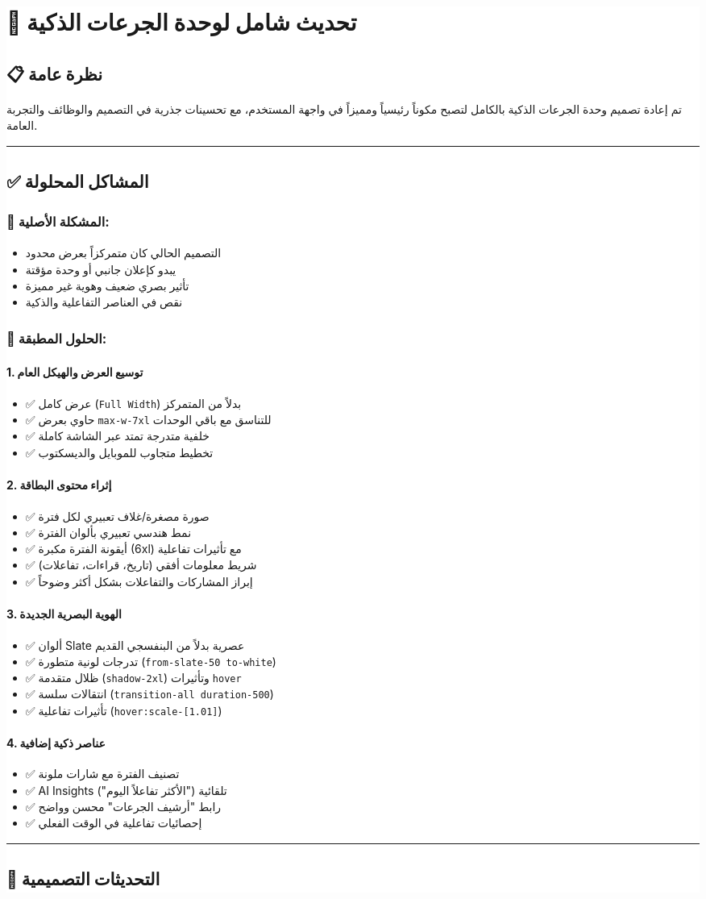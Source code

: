 # 🧠 تحديث شامل لوحدة الجرعات الذكية

## 📋 نظرة عامة
تم إعادة تصميم وحدة الجرعات الذكية بالكامل لتصبح مكوناً رئيسياً ومميزاً في واجهة المستخدم، مع تحسينات جذرية في التصميم والوظائف والتجربة العامة.

---

## ✅ المشاكل المحلولة

### 🎯 **المشكلة الأصلية:**
- التصميم الحالي كان متمركزاً بعرض محدود
- يبدو كإعلان جانبي أو وحدة مؤقتة  
- تأثير بصري ضعيف وهوية غير مميزة
- نقص في العناصر التفاعلية والذكية

### 🔧 **الحلول المطبقة:**

#### 1. **توسيع العرض والهيكل العام**
- ✅ عرض كامل (`Full Width`) بدلاً من المتمركز
- ✅ حاوي بعرض `max-w-7xl` للتناسق مع باقي الوحدات
- ✅ خلفية متدرجة تمتد عبر الشاشة كاملة
- ✅ تخطيط متجاوب للموبايل والديسكتوب

#### 2. **إثراء محتوى البطاقة**
- ✅ صورة مصغرة/غلاف تعبيري لكل فترة
- ✅ نمط هندسي تعبيري بألوان الفترة
- ✅ أيقونة الفترة مكبرة (6xl) مع تأثيرات تفاعلية
- ✅ شريط معلومات أفقي (تاريخ، قراءات، تفاعلات)
- ✅ إبراز المشاركات والتفاعلات بشكل أكثر وضوحاً

#### 3. **الهوية البصرية الجديدة**
- ✅ ألوان Slate عصرية بدلاً من البنفسجي القديم  
- ✅ تدرجات لونية متطورة (`from-slate-50 to-white`)
- ✅ ظلال متقدمة (`shadow-2xl`) وتأثيرات `hover`
- ✅ انتقالات سلسة (`transition-all duration-500`)
- ✅ تأثيرات تفاعلية (`hover:scale-[1.01]`)

#### 4. **عناصر ذكية إضافية**
- ✅ تصنيف الفترة مع شارات ملونة
- ✅ AI Insights تلقائية ("الأكثر تفاعلاً اليوم")
- ✅ رابط "أرشيف الجرعات" محسن وواضح
- ✅ إحصائيات تفاعلية في الوقت الفعلي

---

## 🎨 التحديثات التصميمية
